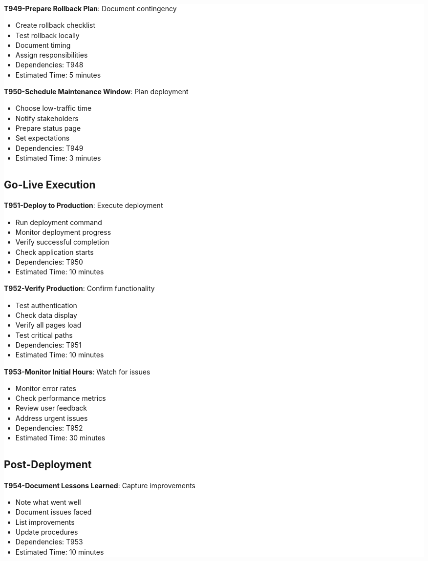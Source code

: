 **T949-Prepare Rollback Plan**: Document contingency
- Create rollback checklist
- Test rollback locally
- Document timing
- Assign responsibilities
- Dependencies: T948
- Estimated Time: 5 minutes

**T950-Schedule Maintenance Window**: Plan deployment
- Choose low-traffic time
- Notify stakeholders
- Prepare status page
- Set expectations
- Dependencies: T949
- Estimated Time: 3 minutes

## Go-Live Execution

**T951-Deploy to Production**: Execute deployment
- Run deployment command
- Monitor deployment progress
- Verify successful completion
- Check application starts
- Dependencies: T950
- Estimated Time: 10 minutes

**T952-Verify Production**: Confirm functionality
- Test authentication
- Check data display
- Verify all pages load
- Test critical paths
- Dependencies: T951
- Estimated Time: 10 minutes

**T953-Monitor Initial Hours**: Watch for issues
- Monitor error rates
- Check performance metrics
- Review user feedback
- Address urgent issues
- Dependencies: T952
- Estimated Time: 30 minutes

## Post-Deployment

**T954-Document Lessons Learned**: Capture improvements
- Note what went well
- Document issues faced
- List improvements
- Update procedures
- Dependencies: T953
- Estimated Time: 10 minutes
